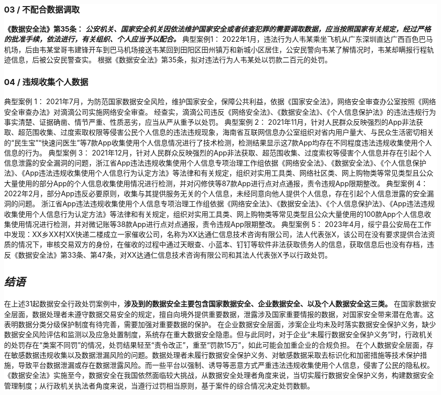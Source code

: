 ### 03 / 不配合数据调取

**《数据安全法》第35条：**
_**公安机关、国家安全机关因依法维护国家安全或者侦查犯罪的需要调取数据，应当按照国家有关规定，经过严格的批准手续，依法进行，有关组织、个人应当予以配合。**_
典型案例1：
2022年1月，违法行为人韦某乘坐飞机从广东深圳直达广西百色巴马机场，后由韦某堂哥韦建锋开车到巴马机场接送韦某回到田阳区田州镇万和新城小区居住，公安民警向韦某了解情况时，韦某却瞒报行程轨迹信息，后被公安民警查实。
根据《数据安全法》第35条，拟对违法行为人韦某处以罚款二百元的处罚。

### 04 / 违规收集个人数据

典型案例 1：
2021年7月，为防范国家数据安全风险，维护国家安全，保障公共利益，依据《国家安全法》，网络安全审查办公室按照《网络安全审查办法》对滴滴公司实施网络安全审查。
经查实，滴滴公司违反《网络安全法》、《数据安全法》、《个人信息保护法》的违法违规行为事实清楚、证据确凿、情节严重、性质恶劣，应当从严从重予以处罚。
典型案例 2：
2021年11月，针对人民群众反映强烈的App非法获取、超范围收集、过度索取权限等侵害公民个人信息的违法违规现象，海南省互联网信息办公室组织对省内用户量大、与民众生活密切相关的“民生宝”“快速问医生”等7款App收集使用个人信息情况进行了技术检测，检测结果显示这7款App均存在不同程度违法违规收集使用个人信息的行为。
典型案例 3：
2021年12月，针对人民群众反映强烈的App非法获取、超范围收集、过度索权等侵害个人信息并存在引起个人信息泄露的安全漏洞的问题，浙江省App违法违规收集使用个人信息专项治理工作组依据《网络安全法》、《数据安全法》、《个人信息保护法》、《App违法违规收集使用个人信息行为认定方法》等法律和有关规定，组织对实用工具类、网络社区类、网上购物类等常见类型且公众大量使用的部分App的个人信息收集使用情况进行检测，并对闪修侠等87款App进行点对点通报，责令违规App限期整改。
典型案例 4：
2022年2月，部分App违反必要原则，收集与其提供服务无关的个人信息，未经同意向他人提供个人信息，存在引起个人信息泄露的安全漏洞的问题。
浙江省App违法违规收集使用个人信息专项治理工作组依据《网络安全法》、《数据安全法》、《个人信息保护法》、《App违法违规收集使用个人信息行为认定方法》等法律和有关规定，组织对实用工具类、网上购物类等常见类型且公众大量使用的100款App个人信息收集使用情况进行检测，并对微记账等38款App进行点对点通报，责令违规App限期整改。
典型案例 5：
2023年4月，绥宁县公安局在工作中发现：XX乡XX村XX快递二楼成立一家催收公司，名称为XX达通仁信息技术咨询有限公司，法人代表张X，该公司在没有要求提供合法资质的情况下，审核交易双方的身份，在催收的过程中通过天眼查、小蓝本、钉钉等软件非法获取债务人的信息，获取信息后也没有存档，违反《数据安全法》第33条、第47条，对XX达通仁信息技术咨询有限公司和其法人代表张X予以行政处罚。

## **_结语_**

在上述31起数据安全行政处罚案例中，**涉及到的数据安全主要包含国家数据安全、企业数据安全、以及个人数据安全这三类。**
在国家数据安全层面，数据处理者未遵守数据交易安全的规定，擅自向境外提供重要数据，泄露涉及国家重要情报的数据，对国家安全带来潜在危害。这表明数据分类分级保护制度有待完善，需要加强对重要数据的保护。
在企业数据安全层面，涉案企业均未及时落实数据安全保护义务，缺少数据安全风险评估和监测以及应急处置制度，系统存在重大数据安全隐患。但与此同时，对于企业“未履行数据安全保护义务”时，行政机关的处罚存在“类案不同罚”的情况，处罚结果轻至“责令改正”，重至“罚款15万”，如此可能会加重企业的合规负担。
在个人数据安全层面，存在敏感数据违规收集以及数据泄漏风险的问题。数据处理者未履行数据安全保护义务、对敏感数据采取去标识化和加密措施等技术保护措施，导致平台数据泄漏或存在数据泄露风险。而一些平台以强制、诱导等恶意方式严重违法违规收集使用个人信息，侵害了公民的隐私权。
《数据安全法》实施至今，数据安全在我国依然面临较大挑战，从数据安全处理者角度来说，当切实履行数据安全保护义务，构建数据安全管理制度；从行政机关执法者角度来说，当遵行过罚相当原则，基于案件的综合情况决定处罚数额。
